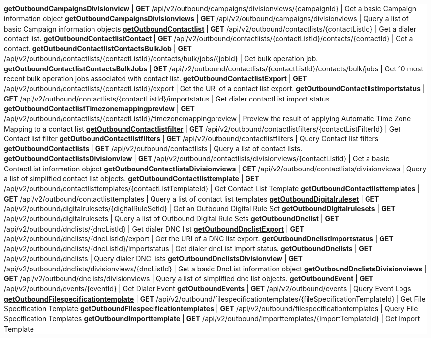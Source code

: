[**getOutboundCampaignsDivisionview**](OutboundApi#getOutboundCampaignsDivisionview) | **GET** /api/v2/outbound/campaigns/divisionviews/{campaignId} | Get a basic Campaign information object
[**getOutboundCampaignsDivisionviews**](OutboundApi#getOutboundCampaignsDivisionviews) | **GET** /api/v2/outbound/campaigns/divisionviews | Query a list of basic Campaign information objects
[**getOutboundContactlist**](OutboundApi#getOutboundContactlist) | **GET** /api/v2/outbound/contactlists/{contactListId} | Get a dialer contact list.
[**getOutboundContactlistContact**](OutboundApi#getOutboundContactlistContact) | **GET** /api/v2/outbound/contactlists/{contactListId}/contacts/{contactId} | Get a contact.
[**getOutboundContactlistContactsBulkJob**](OutboundApi#getOutboundContactlistContactsBulkJob) | **GET** /api/v2/outbound/contactlists/{contactListId}/contacts/bulk/jobs/{jobId} | Get bulk operation job.
[**getOutboundContactlistContactsBulkJobs**](OutboundApi#getOutboundContactlistContactsBulkJobs) | **GET** /api/v2/outbound/contactlists/{contactListId}/contacts/bulk/jobs | Get 10 most recent bulk operation jobs associated with contact list.
[**getOutboundContactlistExport**](OutboundApi#getOutboundContactlistExport) | **GET** /api/v2/outbound/contactlists/{contactListId}/export | Get the URI of a contact list export.
[**getOutboundContactlistImportstatus**](OutboundApi#getOutboundContactlistImportstatus) | **GET** /api/v2/outbound/contactlists/{contactListId}/importstatus | Get dialer contactList import status.
[**getOutboundContactlistTimezonemappingpreview**](OutboundApi#getOutboundContactlistTimezonemappingpreview) | **GET** /api/v2/outbound/contactlists/{contactListId}/timezonemappingpreview | Preview the result of applying Automatic Time Zone Mapping to a contact list
[**getOutboundContactlistfilter**](OutboundApi#getOutboundContactlistfilter) | **GET** /api/v2/outbound/contactlistfilters/{contactListFilterId} | Get Contact list filter
[**getOutboundContactlistfilters**](OutboundApi#getOutboundContactlistfilters) | **GET** /api/v2/outbound/contactlistfilters | Query Contact list filters
[**getOutboundContactlists**](OutboundApi#getOutboundContactlists) | **GET** /api/v2/outbound/contactlists | Query a list of contact lists.
[**getOutboundContactlistsDivisionview**](OutboundApi#getOutboundContactlistsDivisionview) | **GET** /api/v2/outbound/contactlists/divisionviews/{contactListId} | Get a basic ContactList information object
[**getOutboundContactlistsDivisionviews**](OutboundApi#getOutboundContactlistsDivisionviews) | **GET** /api/v2/outbound/contactlists/divisionviews | Query a list of simplified contact list objects.
[**getOutboundContactlisttemplate**](OutboundApi#getOutboundContactlisttemplate) | **GET** /api/v2/outbound/contactlisttemplates/{contactListTemplateId} | Get Contact List Template
[**getOutboundContactlisttemplates**](OutboundApi#getOutboundContactlisttemplates) | **GET** /api/v2/outbound/contactlisttemplates | Query a list of contact list templates
[**getOutboundDigitalruleset**](OutboundApi#getOutboundDigitalruleset) | **GET** /api/v2/outbound/digitalrulesets/{digitalRuleSetId} | Get an Outbound Digital Rule Set
[**getOutboundDigitalrulesets**](OutboundApi#getOutboundDigitalrulesets) | **GET** /api/v2/outbound/digitalrulesets | Query a list of Outbound Digital Rule Sets
[**getOutboundDnclist**](OutboundApi#getOutboundDnclist) | **GET** /api/v2/outbound/dnclists/{dncListId} | Get dialer DNC list
[**getOutboundDnclistExport**](OutboundApi#getOutboundDnclistExport) | **GET** /api/v2/outbound/dnclists/{dncListId}/export | Get the URI of a DNC list export.
[**getOutboundDnclistImportstatus**](OutboundApi#getOutboundDnclistImportstatus) | **GET** /api/v2/outbound/dnclists/{dncListId}/importstatus | Get dialer dncList import status.
[**getOutboundDnclists**](OutboundApi#getOutboundDnclists) | **GET** /api/v2/outbound/dnclists | Query dialer DNC lists
[**getOutboundDnclistsDivisionview**](OutboundApi#getOutboundDnclistsDivisionview) | **GET** /api/v2/outbound/dnclists/divisionviews/{dncListId} | Get a basic DncList information object
[**getOutboundDnclistsDivisionviews**](OutboundApi#getOutboundDnclistsDivisionviews) | **GET** /api/v2/outbound/dnclists/divisionviews | Query a list of simplified dnc list objects.
[**getOutboundEvent**](OutboundApi#getOutboundEvent) | **GET** /api/v2/outbound/events/{eventId} | Get Dialer Event
[**getOutboundEvents**](OutboundApi#getOutboundEvents) | **GET** /api/v2/outbound/events | Query Event Logs
[**getOutboundFilespecificationtemplate**](OutboundApi#getOutboundFilespecificationtemplate) | **GET** /api/v2/outbound/filespecificationtemplates/{fileSpecificationTemplateId} | Get File Specification Template
[**getOutboundFilespecificationtemplates**](OutboundApi#getOutboundFilespecificationtemplates) | **GET** /api/v2/outbound/filespecificationtemplates | Query File Specification Templates
[**getOutboundImporttemplate**](OutboundApi#getOutboundImporttemplate) | **GET** /api/v2/outbound/importtemplates/{importTemplateId} | Get Import Template